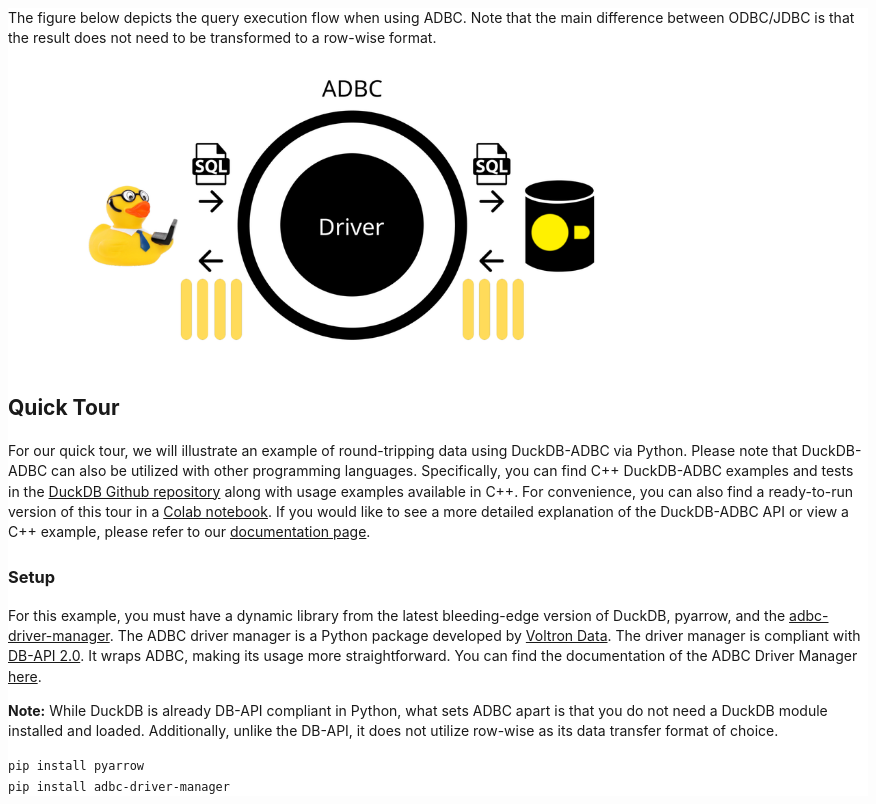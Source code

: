 The figure below depicts the query execution flow when using ADBC. Note that the main difference between ODBC/JDBC is that the result does not need to be transformed to a row-wise format.

<img src="/images/blog/adbc/duck-adbc.png"
     alt="DuckDB-ADBC"
     width=700
/>

## Quick Tour

For our quick tour, we will illustrate an example of round-tripping data using DuckDB-ADBC via Python. Please note that DuckDB-ADBC can also be utilized with other programming languages. Specifically, you can find C++ DuckDB-ADBC examples and tests in the [DuckDB Github repository](https://github.com/duckdb/duckdb/blob/main/test/api/adbc/test_adbc.cpp) along with usage examples available in C++.
For convenience, you can also find a ready-to-run version of this tour in a [Colab notebook](https://colab.research.google.com/drive/11CEI62jRMHG5GtK0t_h6xSn6ne8W7dvS?usp=sharing).
If you would like to see a more detailed explanation of the DuckDB-ADBC API or view a C++ example, please refer to our [documentation page](https://duckdb.org/docs/api/adbc.html).
 

### Setup

For this example, you must have a dynamic library from the latest bleeding-edge version of DuckDB, pyarrow, and the [adbc-driver-manager](https://github.com/apache/arrow-adbc/tree/main/python/adbc_driver_manager). The ADBC driver manager is a Python package developed by [Voltron Data](https://voltrondata.com/). The driver manager is compliant with [DB-API 2.0](https://peps.python.org/pep-0249/). It wraps ADBC, making its usage more straightforward. You can find the documentation of the ADBC Driver Manager [here](https://arrow.apache.org/adbc/0.5.1/python/api/adbc_driver_manager.html).

**Note:** While DuckDB is already DB-API compliant in Python, what sets ADBC apart is that you do not need a DuckDB module installed and loaded. Additionally, unlike the DB-API, it does not utilize row-wise as its data transfer format of choice.

 ```bash
pip install pyarrow
pip install adbc-driver-manager
 ```
